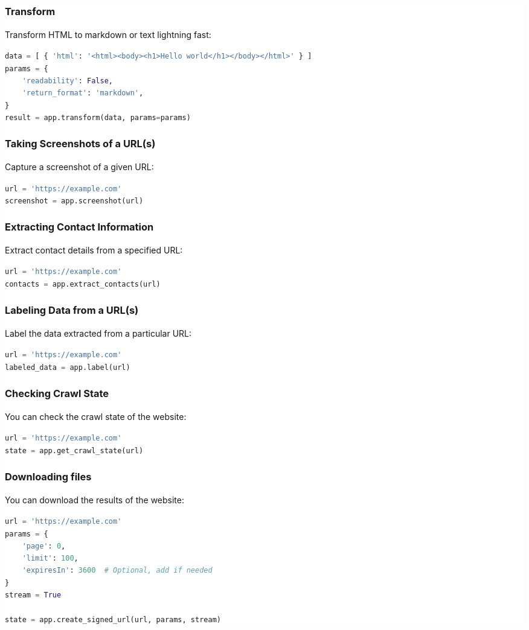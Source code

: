 ### Transform

Transform HTML to markdown or text lightning fast:

```python
data = [ { 'html': '<html><body><h1>Hello world</h1></body></html>' } ]
params = {
    'readability': False,
    'return_format': 'markdown',
}
result = app.transform(data, params=params)
```

### Taking Screenshots of a URL(s)

Capture a screenshot of a given URL:

```python
url = 'https://example.com'
screenshot = app.screenshot(url)
```

### Extracting Contact Information

Extract contact details from a specified URL:

```python
url = 'https://example.com'
contacts = app.extract_contacts(url)
```

### Labeling Data from a URL(s)

Label the data extracted from a particular URL:

```python
url = 'https://example.com'
labeled_data = app.label(url)
```

### Checking Crawl State

You can check the crawl state of the website:

```python
url = 'https://example.com'
state = app.get_crawl_state(url)
```

### Downloading files

You can download the results of the website:

```python
url = 'https://example.com'
params = {
    'page': 0,
    'limit': 100,
    'expiresIn': 3600  # Optional, add if needed
}
stream = True

state = app.create_signed_url(url, params, stream)
```
